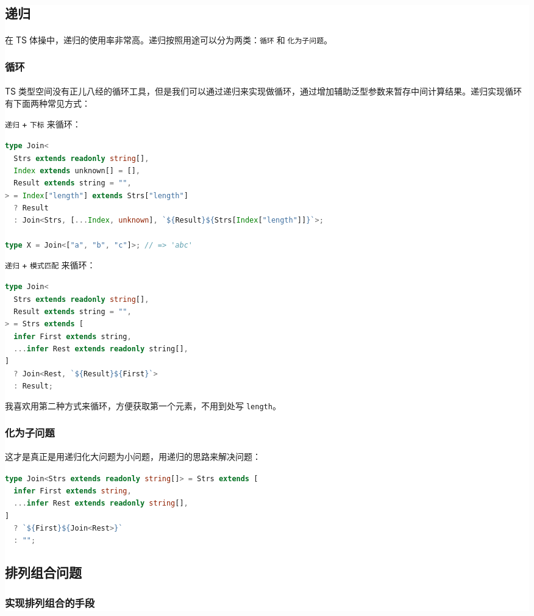 ## 递归

在 TS 体操中，递归的使用率非常高。递归按照用途可以分为两类：`循环` 和 `化为子问题`。

### 循环

TS 类型空间没有正儿八经的循环工具，但是我们可以通过递归来实现做循环，通过增加辅助泛型参数来暂存中间计算结果。递归实现循环有下面两种常见方式：

`递归` + `下标` 来循环：

```typescript
type Join<
  Strs extends readonly string[],
  Index extends unknown[] = [],
  Result extends string = "",
> = Index["length"] extends Strs["length"]
  ? Result
  : Join<Strs, [...Index, unknown], `${Result}${Strs[Index["length"]]}`>;

type X = Join<["a", "b", "c"]>; // => 'abc'
```

`递归` + `模式匹配` 来循环：

```typescript
type Join<
  Strs extends readonly string[],
  Result extends string = "",
> = Strs extends [
  infer First extends string,
  ...infer Rest extends readonly string[],
]
  ? Join<Rest, `${Result}${First}`>
  : Result;
```

我喜欢用第二种方式来循环，方便获取第一个元素，不用到处写 `length`。

### 化为子问题

这才是真正是用递归化大问题为小问题，用递归的思路来解决问题：

```typescript
type Join<Strs extends readonly string[]> = Strs extends [
  infer First extends string,
  ...infer Rest extends readonly string[],
]
  ? `${First}${Join<Rest>}`
  : "";
```

## 排列组合问题

### 实现排列组合的手段


  [K in keyof I]: I[K];
  [K in keyof T as K extends L ? never : K]: T[K];
  [K in keyof Arr]: `${Arr[K]}`;
  [K in keyof C]: ReturnType<C[K]>;